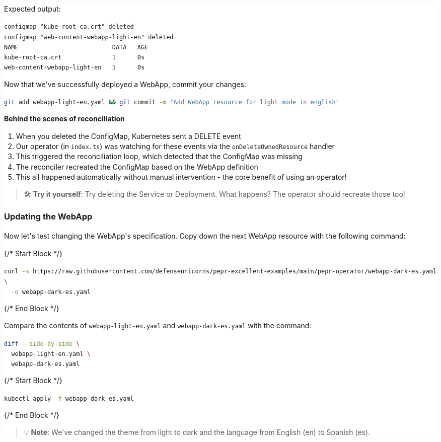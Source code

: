 Expected output:

```text
configmap "kube-root-ca.crt" deleted
configmap "web-content-webapp-light-en" deleted
NAME                          DATA   AGE
kube-root-ca.crt              1      0s
web-content-webapp-light-en   1      0s
```

Now that we've successfully deployed a WebApp, commit your changes:

```bash
git add webapp-light-en.yaml && git commit -m "Add WebApp resource for light mode in english"
```

**Behind the scenes of reconciliation**  

1. When you deleted the ConfigMap, Kubernetes sent a DELETE event
2. Our operator (in `index.ts`) was watching for these events via the `onDeleteOwnedResource` handler
3. This triggered the reconciliation loop, which detected that the ConfigMap was missing
4. The reconciler recreated the ConfigMap based on the WebApp definition
5. This all happened automatically without manual intervention - the core benefit of using an operator!

> 🛠️ **Try it yourself**: Try deleting the Service or Deployment. What happens? The operator should recreate those too!

### Updating the WebApp

Now let's test changing the WebApp's specification.
Copy down the next WebApp resource with the following command:

{/*  Start Block  */}
```bash
curl -s https://raw.githubusercontent.com/defenseunicorns/pepr-excellent-examples/main/pepr-operator/webapp-dark-es.yaml \
  -o webapp-dark-es.yaml
```
{/*  End Block  */}

Compare the contents of `webapp-light-en.yaml` and `webapp-dark-es.yaml` with the command:

```bash
diff --side-by-side \
  webapp-light-en.yaml \
  webapp-dark-es.yaml
```

{/*  Start Block  */}
```bash
kubectl apply -f webapp-dark-es.yaml 
```
{/*  End Block  */}

> 💡 **Note**: We've changed the theme from light to dark and the language from English (en) to Spanish (es).
